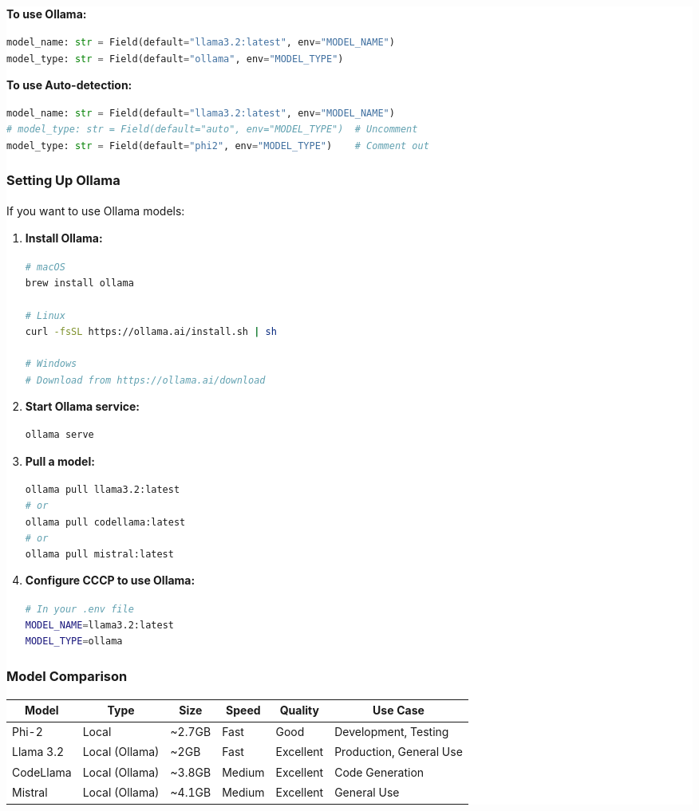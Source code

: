 **To use Ollama:**

```python
model_name: str = Field(default="llama3.2:latest", env="MODEL_NAME")
model_type: str = Field(default="ollama", env="MODEL_TYPE")
```

**To use Auto-detection:**

```python
model_name: str = Field(default="llama3.2:latest", env="MODEL_NAME")
# model_type: str = Field(default="auto", env="MODEL_TYPE")  # Uncomment
model_type: str = Field(default="phi2", env="MODEL_TYPE")    # Comment out
```

### Setting Up Ollama

If you want to use Ollama models:

1. **Install Ollama:**

   ```bash
   # macOS
   brew install ollama

   # Linux
   curl -fsSL https://ollama.ai/install.sh | sh

   # Windows
   # Download from https://ollama.ai/download
   ```
2. **Start Ollama service:**

   ```bash
   ollama serve
   ```
3. **Pull a model:**

   ```bash
   ollama pull llama3.2:latest
   # or
   ollama pull codellama:latest
   # or
   ollama pull mistral:latest
   ```
4. **Configure CCCP to use Ollama:**

   ```bash
   # In your .env file
   MODEL_NAME=llama3.2:latest
   MODEL_TYPE=ollama
   ```

### Model Comparison

| Model     | Type           | Size   | Speed  | Quality   | Use Case                |
| --------- | -------------- | ------ | ------ | --------- | ----------------------- |
| Phi-2     | Local          | ~2.7GB | Fast   | Good      | Development, Testing    |
| Llama 3.2 | Local (Ollama) | ~2GB   | Fast   | Excellent | Production, General Use |
| CodeLlama | Local (Ollama) | ~3.8GB | Medium | Excellent | Code Generation         |
| Mistral   | Local (Ollama) | ~4.1GB | Medium | Excellent | General Use             |
